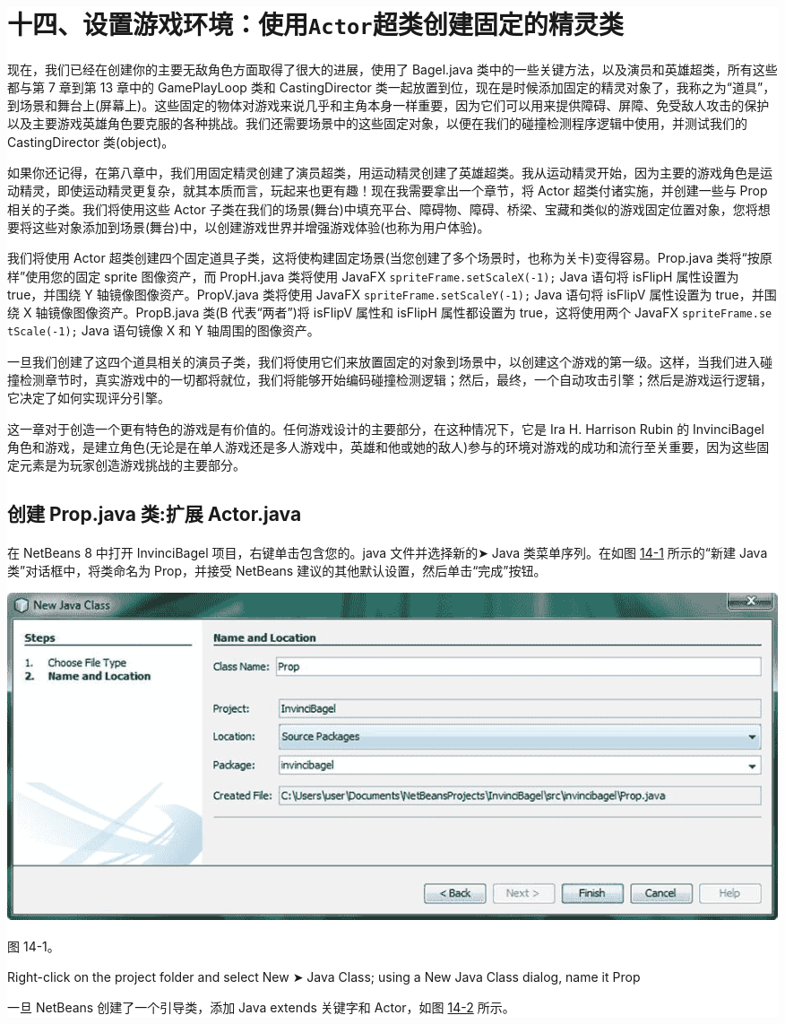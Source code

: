 # 十四、设置游戏环境：使用`Actor`超类创建固定的精灵类

现在，我们已经在创建你的主要无敌角色方面取得了很大的进展，使用了 Bagel.java 类中的一些关键方法，以及演员和英雄超类，所有这些都与第 7 章到第 13 章中的 GamePlayLoop 类和 CastingDirector 类一起放置到位，现在是时候添加固定的精灵对象了，我称之为“道具”，到场景和舞台上(屏幕上)。这些固定的物体对游戏来说几乎和主角本身一样重要，因为它们可以用来提供障碍、屏障、免受敌人攻击的保护以及主要游戏英雄角色要克服的各种挑战。我们还需要场景中的这些固定对象，以便在我们的碰撞检测程序逻辑中使用，并测试我们的 CastingDirector 类(object)。

如果你还记得，在第八章中，我们用固定精灵创建了演员超类，用运动精灵创建了英雄超类。我从运动精灵开始，因为主要的游戏角色是运动精灵，即使运动精灵更复杂，就其本质而言，玩起来也更有趣！现在我需要拿出一个章节，将 Actor 超类付诸实施，并创建一些与 Prop 相关的子类。我们将使用这些 Actor 子类在我们的场景(舞台)中填充平台、障碍物、障碍、桥梁、宝藏和类似的游戏固定位置对象，您将想要将这些对象添加到场景(舞台)中，以创建游戏世界并增强游戏体验(也称为用户体验)。

我们将使用 Actor 超类创建四个固定道具子类，这将使构建固定场景(当您创建了多个场景时，也称为关卡)变得容易。Prop.java 类将“按原样”使用您的固定 sprite 图像资产，而 PropH.java 类将使用 JavaFX `spriteFrame.setScaleX(-1);` Java 语句将 isFlipH 属性设置为 true，并围绕 Y 轴镜像图像资产。PropV.java 类将使用 JavaFX `spriteFrame.setScaleY(-1);` Java 语句将 isFlipV 属性设置为 true，并围绕 X 轴镜像图像资产。PropB.java 类(B 代表“两者”)将 isFlipV 属性和 isFlipH 属性都设置为 true，这将使用两个 JavaFX `spriteFrame.setScale(-1);` Java 语句镜像 X 和 Y 轴周围的图像资产。

一旦我们创建了这四个道具相关的演员子类，我们将使用它们来放置固定的对象到场景中，以创建这个游戏的第一级。这样，当我们进入碰撞检测章节时，真实游戏中的一切都将就位，我们将能够开始编码碰撞检测逻辑；然后，最终，一个自动攻击引擎；然后是游戏运行逻辑，它决定了如何实现评分引擎。

这一章对于创造一个更有特色的游戏是有价值的。任何游戏设计的主要部分，在这种情况下，它是 Ira H. Harrison Rubin 的 InvinciBagel 角色和游戏，是建立角色(无论是在单人游戏还是多人游戏中，英雄和他或她的敌人)参与的环境对游戏的成功和流行至关重要，因为这些固定元素是为玩家创造游戏挑战的主要部分。

## 创建 Prop.java 类:扩展 Actor.java

在 NetBeans 8 中打开 InvinciBagel 项目，右键单击包含您的。java 文件并选择新的➤ Java 类菜单序列。在如图 [14-1](#Fig1) 所示的“新建 Java 类”对话框中，将类命名为 Prop，并接受 NetBeans 建议的其他默认设置，然后单击“完成”按钮。

![A978-1-4842-0415-3_14_Fig1_HTML.jpg](img/A978-1-4842-0415-3_14_Fig1_HTML.jpg)

图 14-1。

Right-click on the project folder and select New ➤ Java Class; using a New Java Class dialog, name it Prop

一旦 NetBeans 创建了一个引导类，添加 Java extends 关键字和 Actor，如图 [14-2](#Fig2) 所示。
